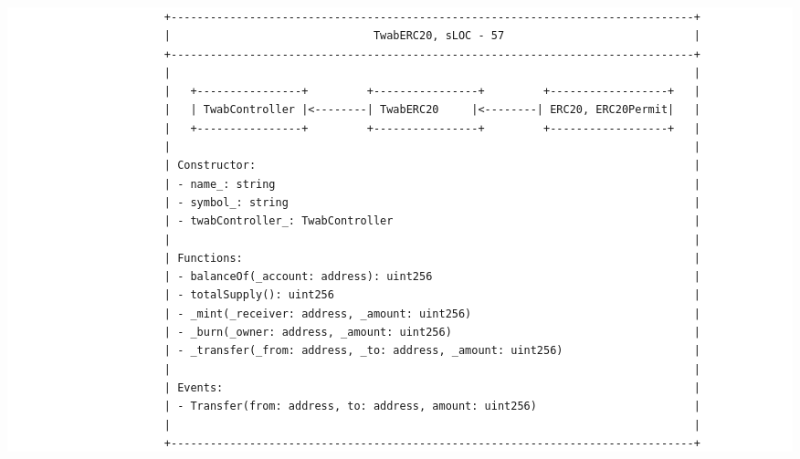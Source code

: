 ```
                        +--------------------------------------------------------------------------------+
                        |                               TwabERC20, sLOC - 57                             |
                        +--------------------------------------------------------------------------------+
                        |                                                                                |
                        |   +----------------+         +----------------+         +------------------+   |
                        |   | TwabController |<--------| TwabERC20     |<--------| ERC20, ERC20Permit|   |
                        |   +----------------+         +----------------+         +------------------+   |
                        |                                                                                |
                        | Constructor:                                                                   |
                        | - name_: string                                                                |
                        | - symbol_: string                                                              |
                        | - twabController_: TwabController                                              |
                        |                                                                                |
                        | Functions:                                                                     |
                        | - balanceOf(_account: address): uint256                                        |
                        | - totalSupply(): uint256                                                       |
                        | - _mint(_receiver: address, _amount: uint256)                                  |
                        | - _burn(_owner: address, _amount: uint256)                                     |
                        | - _transfer(_from: address, _to: address, _amount: uint256)                    |
                        |                                                                                |
                        | Events:                                                                        |
                        | - Transfer(from: address, to: address, amount: uint256)                        |
                        |                                                                                |
                        +--------------------------------------------------------------------------------+

```
